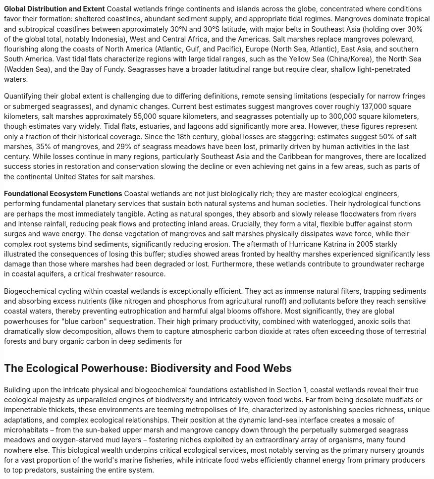 **Global Distribution and Extent**
Coastal wetlands fringe continents and islands across the globe, concentrated where conditions favor their formation: sheltered coastlines, abundant sediment supply, and appropriate tidal regimes. Mangroves dominate tropical and subtropical coastlines between approximately 30°N and 30°S latitude, with major belts in Southeast Asia (holding over 30% of the global total, notably Indonesia), West and Central Africa, and the Americas. Salt marshes replace mangroves poleward, flourishing along the coasts of North America (Atlantic, Gulf, and Pacific), Europe (North Sea, Atlantic), East Asia, and southern South America. Vast tidal flats characterize regions with large tidal ranges, such as the Yellow Sea (China/Korea), the North Sea (Wadden Sea), and the Bay of Fundy. Seagrasses have a broader latitudinal range but require clear, shallow light-penetrated waters.

Quantifying their global extent is challenging due to differing definitions, remote sensing limitations (especially for narrow fringes or submerged seagrasses), and dynamic changes. Current best estimates suggest mangroves cover roughly 137,000 square kilometers, salt marshes approximately 55,000 square kilometers, and seagrasses potentially up to 300,000 square kilometers, though estimates vary widely. Tidal flats, estuaries, and lagoons add significantly more area. However, these figures represent only a fraction of their historical coverage. Since the 18th century, global losses are staggering: estimates suggest 50% of salt marshes, 35% of mangroves, and 29% of seagrass meadows have been lost, primarily driven by human activities in the last century. While losses continue in many regions, particularly Southeast Asia and the Caribbean for mangroves, there are localized success stories in restoration and conservation slowing the decline or even achieving net gains in a few areas, such as parts of the continental United States for salt marshes.

**Foundational Ecosystem Functions**
Coastal wetlands are not just biologically rich; they are master ecological engineers, performing fundamental planetary services that sustain both natural systems and human societies. Their hydrological functions are perhaps the most immediately tangible. Acting as natural sponges, they absorb and slowly release floodwaters from rivers and intense rainfall, reducing peak flows and protecting inland areas. Crucially, they form a vital, flexible buffer against storm surges and wave energy. The dense vegetation of mangroves and salt marshes physically dissipates wave force, while their complex root systems bind sediments, significantly reducing erosion. The aftermath of Hurricane Katrina in 2005 starkly illustrated the consequences of losing this buffer; studies showed areas fronted by healthy marshes experienced significantly less damage than those where marshes had been degraded or lost. Furthermore, these wetlands contribute to groundwater recharge in coastal aquifers, a critical freshwater resource.

Biogeochemical cycling within coastal wetlands is exceptionally efficient. They act as immense natural filters, trapping sediments and absorbing excess nutrients (like nitrogen and phosphorus from agricultural runoff) and pollutants before they reach sensitive coastal waters, thereby preventing eutrophication and harmful algal blooms offshore. Most significantly, they are global powerhouses for "blue carbon" sequestration. Their high primary productivity, combined with waterlogged, anoxic soils that dramatically slow decomposition, allows them to capture atmospheric carbon dioxide at rates often exceeding those of terrestrial forests and bury organic carbon in deep sediments for

## The Ecological Powerhouse: Biodiversity and Food Webs

Building upon the intricate physical and biogeochemical foundations established in Section 1, coastal wetlands reveal their true ecological majesty as unparalleled engines of biodiversity and intricately woven food webs. Far from being desolate mudflats or impenetrable thickets, these environments are teeming metropolises of life, characterized by astonishing species richness, unique adaptations, and complex ecological relationships. Their position at the dynamic land-sea interface creates a mosaic of microhabitats – from the sun-baked upper marsh and mangrove canopy down through the perpetually submerged seagrass meadows and oxygen-starved mud layers – fostering niches exploited by an extraordinary array of organisms, many found nowhere else. This biological wealth underpins critical ecological services, most notably serving as the primary nursery grounds for a vast proportion of the world's marine fisheries, while intricate food webs efficiently channel energy from primary producers to top predators, sustaining the entire system.

